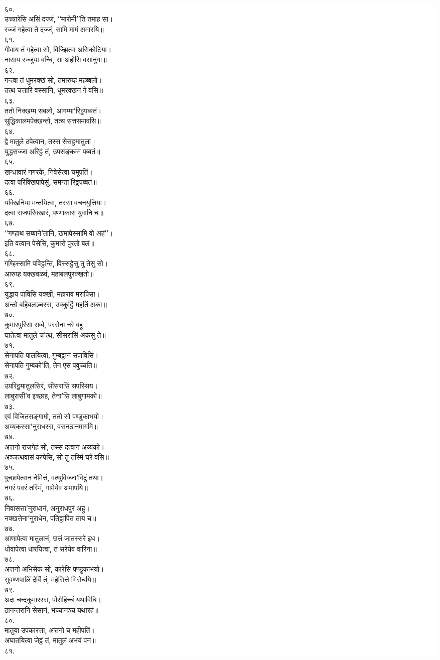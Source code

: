 ६०.  
उच्‍चारेसि असिं दज्‍जं, ‘‘मारोमी’’ति तमाह सा।  
रज्‍जं गहेत्वा ते दज्‍जं, सामि मामं अमारयि॥  
६१.  
गीवाय तं गहेत्वा सो, विज्झित्वा असिकोटिया।  
नासाय रज्‍जुया बन्धि, सा अहोसि वसानुगा॥  
६२.  
गन्त्वा तं धुमरक्खं सो, तमारुय्ह महब्बलो।  
तत्थ चत्तारि वस्सानि, धूमरक्खन गे वसि॥  
६३.  
ततो निक्खम्म सबलो, आगम्मा’रिट्ठपब्बतं।  
सुद्धिकालमपेक्खन्तो, तत्थ सत्तसमावसि॥  
६४.  
द्वे मातुले ठपेत्वान, तस्स सेसट्ठमातुला।  
युद्धसज्‍जा अरिट्ठं तं, उपसङ्कम्म पब्बतं॥  
६५.  
खन्धावारं नगरके, निवेसेत्वा चमूपतिं।  
दत्वा परिक्खिपापेसुं, समन्ता’रिट्ठपब्बतं॥  
६६.  
यक्खिनिया मन्तयित्वा, तस्सा वचनयुत्तिया।  
दत्वा राजपरिक्खारं, पण्णाकारा युवानि च॥  
६७.  
‘‘गण्हाथ सब्बाने’तानि, खमापेस्सामि वो अहं’’।  
इति वत्वान पेसेसि, कुमारो पुरतो बलं॥  
६८.  
गण्हिस्सामि पविट्ठन्ति, विस्सट्ठेसु तु तेसु सो।  
आरुय्ह यक्खवळवं, महाबलपुरक्खतो॥  
६९.  
युद्धाय पाविसि यक्खी, महाराव मरापिसा।  
अन्तो बहिबलञ्‍चस्स, उक्‍कुट्ठिं महतिं अका॥  
७०.  
कुमारपुरिसा सब्बे, परसेना नरे बहू।  
घातेत्वा मातुले च’त्थ, सीसरासिं अकंसु ते॥  
७१.  
सेनापति पालयित्वा, गुम्बट्ठानं सपाविसि।  
सेनापति गुम्बको’ति, तेन एस पवुच्‍चति॥  
७२.  
उपरिट्ठमातुलसिरं, सीसरासिं सपस्सिय।  
लाबुरासी’व इच्छाह, तेना’सि लाबुगामको॥  
७३.  
एवं विजितसङ्गामो, ततो सो पण्डुकाभयो।  
अय्यकस्सा’नुराधस्स, वसनठानमागमि॥  
७४.  
अत्तनो राजगेहं सो, तस्स दत्वान अय्यको।  
अञ्‍ञत्थवासं कप्पेसि, सो तु तस्मिं घरे वसि॥  
७५.  
पुच्छापेत्वान नेमित्तं, वत्थुविज्‍जा’विदुं तथा।  
नगरं पवरं तस्मिं, गामेयेव अमापयि॥  
७६.  
निवासत्ता’नुराधानं, अनुराधपुरं अहु।  
नक्खत्तेना’नुराधेन, पतिट्ठापित ताय च॥  
७७.  
आणापेत्वा मातुलानं, छत्तं जातस्सरे इध।  
धोवापेत्वा धारयित्वा, तं सरेयेव वारिना॥  
७८.  
अत्तनो अभिसेकं सो, कारेसि पण्डुकाभयो।  
सुवण्णपालिं देविं तं, महेसित्ते भिसेचयि॥  
७९.  
अदा चन्दकुमारस्स, पोरोहिच्‍चं यथाविधि।  
ठानन्तरानि सेसानं, भच्‍चानञ्‍च यथारहं॥  
८०.  
मातुया उपकारत्ता, अत्तनो च महीपतिं।  
अघातयित्वा जेट्ठं तं, मातुलं अभयं पन॥  
८१.  